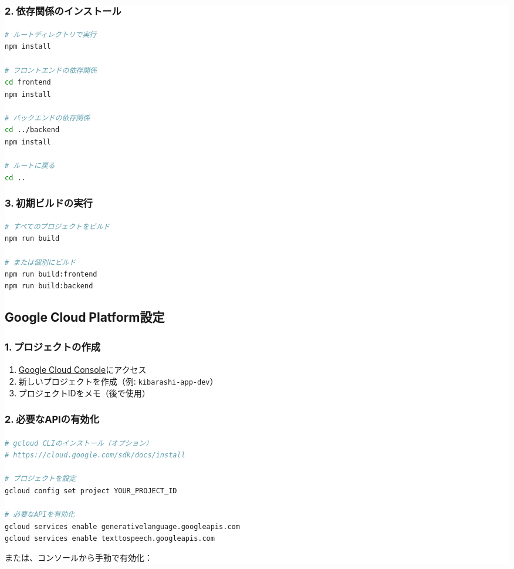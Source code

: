 ### 2. 依存関係のインストール

```bash
# ルートディレクトリで実行
npm install

# フロントエンドの依存関係
cd frontend
npm install

# バックエンドの依存関係
cd ../backend
npm install

# ルートに戻る
cd ..
```

### 3. 初期ビルドの実行

```bash
# すべてのプロジェクトをビルド
npm run build

# または個別にビルド
npm run build:frontend
npm run build:backend
```

## Google Cloud Platform設定

### 1. プロジェクトの作成

1. [Google Cloud Console](https://console.cloud.google.com/)にアクセス
2. 新しいプロジェクトを作成（例: `kibarashi-app-dev`）
3. プロジェクトIDをメモ（後で使用）

### 2. 必要なAPIの有効化

```bash
# gcloud CLIのインストール（オプション）
# https://cloud.google.com/sdk/docs/install

# プロジェクトを設定
gcloud config set project YOUR_PROJECT_ID

# 必要なAPIを有効化
gcloud services enable generativelanguage.googleapis.com
gcloud services enable texttospeech.googleapis.com
```

または、コンソールから手動で有効化：
